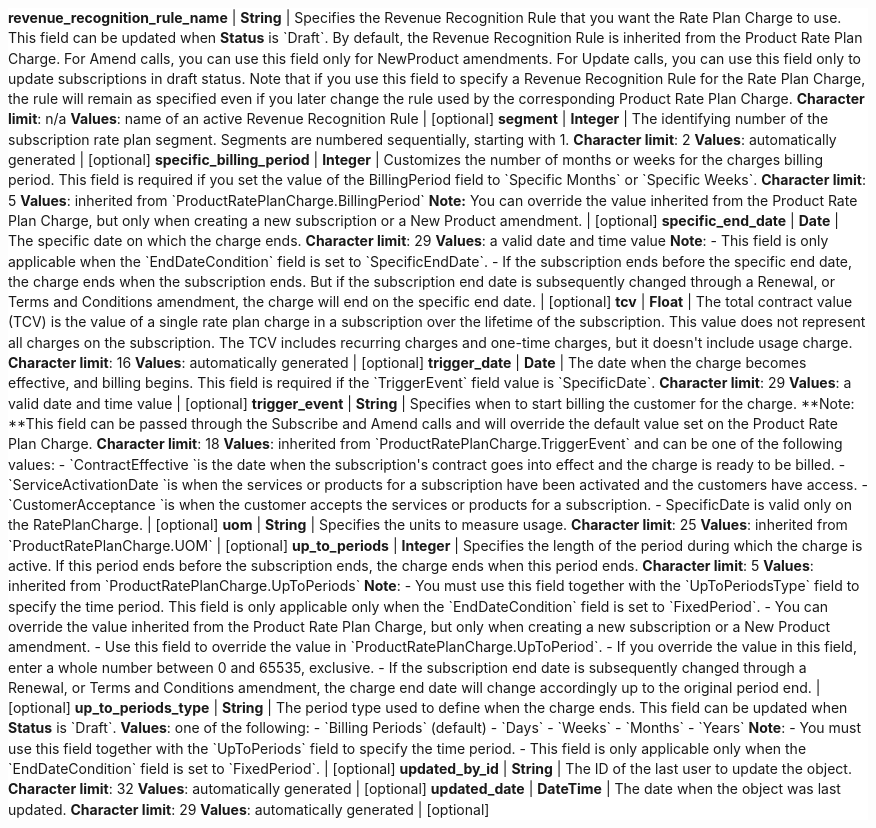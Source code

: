 **revenue_recognition_rule_name** | **String** |  Specifies the Revenue Recognition Rule that you want the Rate Plan Charge to use. This field can be updated when **Status** is &#x60;Draft&#x60;. By default, the Revenue Recognition Rule is inherited from the Product Rate Plan Charge. For Amend calls, you can use this field only for NewProduct amendments. For Update calls, you can use this field only to update subscriptions in draft status. Note that if you use this field to specify a Revenue Recognition Rule for the Rate Plan Charge, the rule will remain as specified even if you later change the rule used by the corresponding Product Rate Plan Charge.   **Character limit**: n/a **Values**: name of an active Revenue Recognition Rule  | [optional] 
**segment** | **Integer** |  The identifying number of the subscription rate plan segment. Segments are numbered sequentially, starting with 1. **Character limit**: 2 **Values**: automatically generated  | [optional] 
**specific_billing_period** | **Integer** |  Customizes the number of months or weeks for the charges billing period. This field is required if you set the value of the BillingPeriod field to &#x60;Specific Months&#x60; or &#x60;Specific Weeks&#x60;. **Character limit**: 5 **Values**: inherited from &#x60;ProductRatePlanCharge.BillingPeriod&#x60; **Note:** You can override the value inherited from the Product Rate Plan Charge, but only when creating a new subscription or a New Product amendment.  | [optional] 
**specific_end_date** | **Date** |  The specific date on which the charge ends. **Character limit**: 29 **Values**: a valid date and time value **Note**:  - This field is only applicable when the &#x60;EndDateCondition&#x60; field is set to &#x60;SpecificEndDate&#x60;. - If the subscription ends before the specific end date, the charge ends when the subscription ends. But if the subscription end date is subsequently changed through a Renewal, or Terms and Conditions amendment, the charge will end on the specific end date.  | [optional] 
**tcv** | **Float** |  The total contract value (TCV) is the value of a single rate plan charge in a subscription over the lifetime of the subscription. This value does not represent all charges on the subscription. The TCV includes recurring charges and one-time charges, but it doesn&#39;t include usage charge. **Character limit**: 16 **Values**: automatically generated  | [optional] 
**trigger_date** | **Date** |  The date when the charge becomes effective, and billing begins. This field is required if the &#x60;TriggerEvent&#x60; field value is &#x60;SpecificDate&#x60;. **Character limit**: 29 **Values**: a valid date and time value  | [optional] 
**trigger_event** | **String** |  Specifies when to start billing the customer for the charge. **Note: **This field can be passed through the Subscribe and Amend calls and will override the default value set on the Product Rate Plan Charge. **Character limit**: 18 **Values**: inherited from &#x60;ProductRatePlanCharge.TriggerEvent&#x60; and can be one of the following values:  - &#x60;ContractEffective &#x60;is the date when the subscription&#39;s contract goes into effect and the charge is ready to be billed. - &#x60;ServiceActivationDate &#x60;is when the services or products for a subscription have been activated and the customers have access. - &#x60;CustomerAcceptance &#x60;is when the customer accepts the services or products for a subscription. - SpecificDate is valid only on the RatePlanCharge.  | [optional] 
**uom** | **String** |  Specifies the units to measure usage. **Character limit**: 25 **Values**: inherited from &#x60;ProductRatePlanCharge.UOM&#x60;  | [optional] 
**up_to_periods** | **Integer** |  Specifies the length of the period during which the charge is active. If this period ends before the subscription ends, the charge ends when this period ends. **Character limit**: 5 **Values**: inherited from &#x60;ProductRatePlanCharge.UpToPeriods&#x60; **Note**:  - You must use this field together with the &#x60;UpToPeriodsType&#x60; field to specify the time period. This field is only applicable only when the &#x60;EndDateCondition&#x60; field is set to &#x60;FixedPeriod&#x60;. - You can override the value inherited from the Product Rate Plan Charge, but only when creating a new subscription or a New Product amendment. - Use this field to override the value in &#x60;ProductRatePlanCharge.UpToPeriod&#x60;. - If you override the value in this field, enter a whole number between 0 and 65535, exclusive. - If the subscription end date is subsequently changed through a Renewal, or Terms and Conditions amendment, the charge end date will change accordingly up to the original period end.  | [optional] 
**up_to_periods_type** | **String** |  The period type used to define when the charge ends. This field can be updated when **Status** is &#x60;Draft&#x60;. **Values**: one of the following:  - &#x60;Billing Periods&#x60; (default) - &#x60;Days&#x60; - &#x60;Weeks&#x60; - &#x60;Months&#x60; - &#x60;Years&#x60; **Note**:  - You must use this field together with the &#x60;UpToPeriods&#x60; field to specify the time period. - This field is only applicable only when the &#x60;EndDateCondition&#x60; field is set to &#x60;FixedPeriod&#x60;.  | [optional] 
**updated_by_id** | **String** | The ID of the last user to update the object. **Character limit**: 32 **Values**: automatically generated  | [optional] 
**updated_date** | **DateTime** |  The date when the object was last updated. **Character limit**: 29 **Values**: automatically generated  | [optional] 